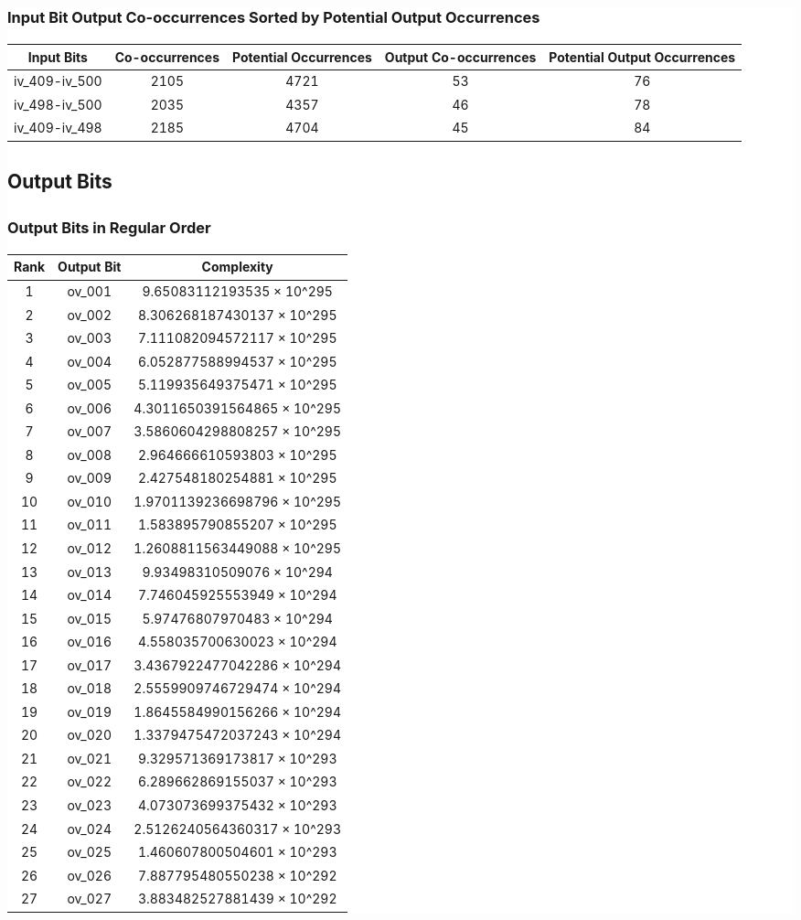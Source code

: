 ### Input Bit Output Co-occurrences Sorted by Potential Output Occurrences

| Input Bits | Co-occurrences | Potential Occurrences | Output Co-occurrences | Potential Output Occurrences |
|:----------:|:--------------:|:---------------------:|:---------------------:|:----------------------------:|
| iv_409-iv_500 | 2105 | 4721 | 53 | 76 |
| iv_498-iv_500 | 2035 | 4357 | 46 | 78 |
| iv_409-iv_498 | 2185 | 4704 | 45 | 84 |

## Output Bits

### Output Bits in Regular Order

| Rank | Output Bit | Complexity |
|:----:|:----------:|:----------:|
| 1 | ov_001 | 9.65083112193535 × 10^295 |
| 2 | ov_002 | 8.306268187430137 × 10^295 |
| 3 | ov_003 | 7.111082094572117 × 10^295 |
| 4 | ov_004 | 6.052877588994537 × 10^295 |
| 5 | ov_005 | 5.119935649375471 × 10^295 |
| 6 | ov_006 | 4.3011650391564865 × 10^295 |
| 7 | ov_007 | 3.5860604298808257 × 10^295 |
| 8 | ov_008 | 2.964666610593803 × 10^295 |
| 9 | ov_009 | 2.427548180254881 × 10^295 |
| 10 | ov_010 | 1.9701139236698796 × 10^295 |
| 11 | ov_011 | 1.583895790855207 × 10^295 |
| 12 | ov_012 | 1.2608811563449088 × 10^295 |
| 13 | ov_013 | 9.93498310509076 × 10^294 |
| 14 | ov_014 | 7.746045925553949 × 10^294 |
| 15 | ov_015 | 5.97476807970483 × 10^294 |
| 16 | ov_016 | 4.558035700630023 × 10^294 |
| 17 | ov_017 | 3.4367922477042286 × 10^294 |
| 18 | ov_018 | 2.5559909746729474 × 10^294 |
| 19 | ov_019 | 1.8645584990156266 × 10^294 |
| 20 | ov_020 | 1.3379475472037243 × 10^294 |
| 21 | ov_021 | 9.329571369173817 × 10^293 |
| 22 | ov_022 | 6.289662869155037 × 10^293 |
| 23 | ov_023 | 4.073073699375432 × 10^293 |
| 24 | ov_024 | 2.5126240564360317 × 10^293 |
| 25 | ov_025 | 1.460607800504601 × 10^293 |
| 26 | ov_026 | 7.887795480550238 × 10^292 |
| 27 | ov_027 | 3.883482527881439 × 10^292 |